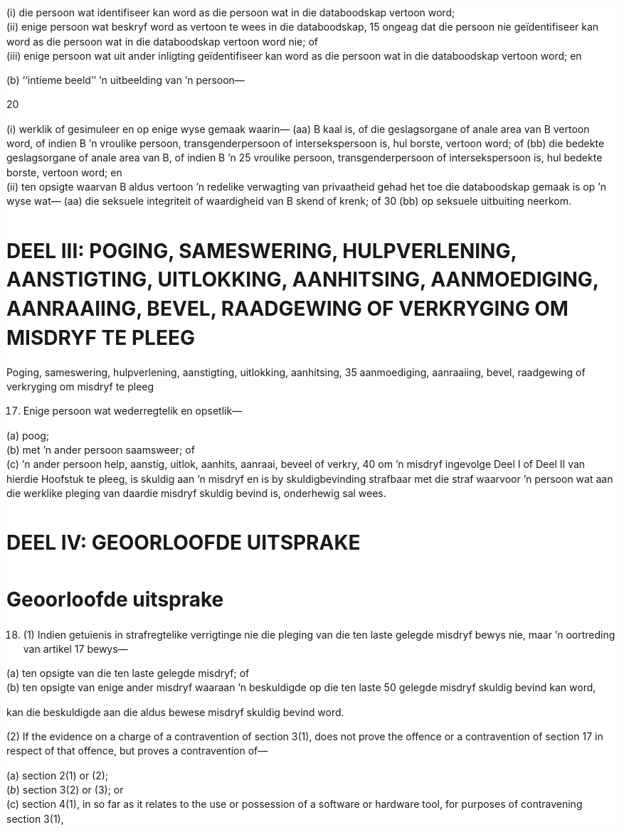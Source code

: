 (i) die persoon wat identifiseer kan word as die persoon wat in die databoodskap vertoon word;   
(ii) enige persoon wat beskryf word as vertoon te wees in die databoodskap, 15 ongeag dat die persoon nie geïdentifiseer kan word as die persoon wat in die databoodskap vertoon word nie; of   
(iii) enige persoon wat uit ander inligting geïdentifiseer kan word as die persoon wat in die databoodskap vertoon word; en  

(b) ‘‘intieme beeld’’ ’n uitbeelding van ’n persoon—  

20  

(i) werklik of gesimuleer en op enige wyse gemaak waarin— (aa) B kaal is, of die geslagsorgane of anale area van B vertoon word, of indien B ’n vroulike persoon, transgenderpersoon of intersekspersoon is, hul borste, vertoon word; of (bb) die bedekte geslagsorgane of anale area van B, of indien B ’n 25 vroulike persoon, transgenderpersoon of intersekspersoon is, hul bedekte borste, vertoon word; en   
(ii) ten opsigte waarvan B aldus vertoon ’n redelike verwagting van privaatheid gehad het toe die databoodskap gemaak is op ’n wyse wat— (aa) die seksuele integriteit of waardigheid van B skend of krenk; of 30 (bb) op seksuele uitbuiting neerkom.  

# DEEL III: POGING, SAMESWERING, HULPVERLENING, AANSTIGTING, UITLOKKING, AANHITSING, AANMOEDIGING, AANRAAIING, BEVEL, RAADGEWING OF VERKRYGING OM MISDRYF TE PLEEG  

Poging, sameswering, hulpverlening, aanstigting, uitlokking, aanhitsing, 35 aanmoediging, aanraaiing, bevel, raadgewing of verkryging om misdryf te pleeg  

17. Enige persoon wat wederregtelik en opsetlik—  

(a) poog;   
(b) met ’n ander persoon saamsweer; of   
(c) ’n ander persoon help, aanstig, uitlok, aanhits, aanraai, beveel of verkry, 40 om ’n misdryf ingevolge Deel I of Deel II van hierdie Hoofstuk te pleeg, is skuldig aan ’n misdryf en is by skuldigbevinding strafbaar met die straf waarvoor ’n persoon wat aan die werklike pleging van daardie misdryf skuldig bevind is, onderhewig sal wees.  

# DEEL IV: GEOORLOOFDE UITSPRAKE  

# Geoorloofde uitsprake  

18. (1) Indien getuienis in strafregtelike verrigtinge nie die pleging van die ten laste gelegde misdryf bewys nie, maar ’n oortreding van artikel 17 bewys—  

(a) ten opsigte van die ten laste gelegde misdryf; of   
(b) ten opsigte van enige ander misdryf waaraan ’n beskuldigde op die ten laste 50 gelegde misdryf skuldig bevind kan word,  

kan die beskuldigde aan die aldus bewese misdryf skuldig bevind word.  

(2) If the evidence on a charge of a contravention of section 3(1), does not prove the offence or a contravention of section 17 in respect of that offence, but proves a contravention of—  

(a) section 2(1) or (2);   
$(b)$ section 3(2) or (3); or   
(c) section 4(1), in so far as it relates to the use or possession of a software or hardware tool, for purposes of contravening section 3(1),  
